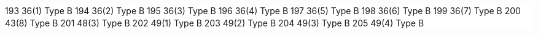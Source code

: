 <tr>
<td>193</td>
<td>36(1)</td>
<td>Type B</td>
</tr>
<tr>
<td>194</td>
<td>36(2)</td>
<td>Type B</td>
</tr>
<tr>
<td>195</td>
<td>36(3)</td>
<td>Type B</td>
</tr>
<tr>
<td>196</td>
<td>36(4)</td>
<td>Type B</td>
</tr>
<tr>
<td>197</td>
<td>36(5)</td>
<td>Type B</td>
</tr>
<tr>
<td>198</td>
<td>36(6)</td>
<td>Type B</td>
</tr>
<tr>
<td>199</td>
<td>36(7)</td>
<td>Type B</td>
</tr>
<tr>
<td>200</td>
<td>43(8)</td>
<td>Type B</td>
</tr>
<tr>
<td>201</td>
<td>48(3)</td>
<td>Type B</td>
</tr>
<tr>
<td>202</td>
<td>49(1)</td>
<td>Type B</td>
</tr>
<tr>
<td>203</td>
<td>49(2)</td>
<td>Type B</td>
</tr>
<tr>
<td>204</td>
<td>49(3)</td>
<td>Type B</td>
</tr>
<tr>
<td>205</td>
<td>49(4)</td>
<td>Type B</td>